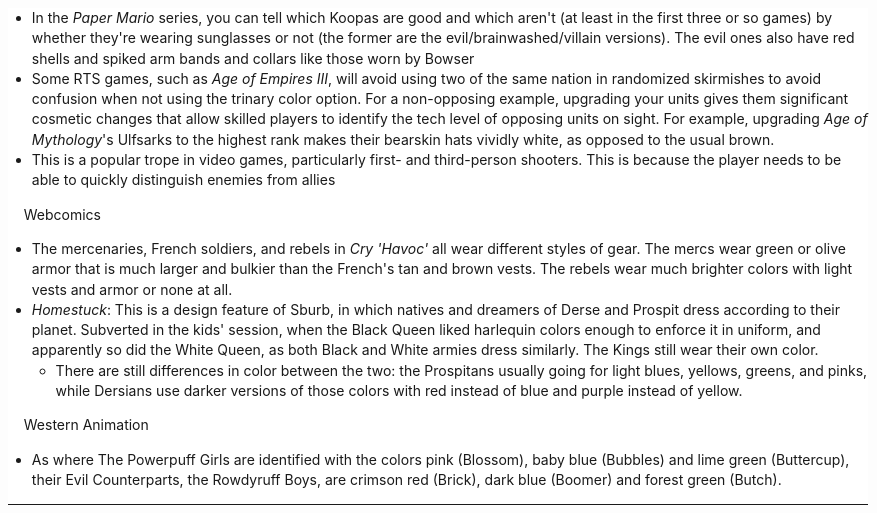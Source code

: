 -   In the _Paper Mario_ series, you can tell which Koopas are good and which aren't (at least in the first three or so games) by whether they're wearing sunglasses or not (the former are the evil/brainwashed/villain versions). The evil ones also have red shells and spiked arm bands and collars like those worn by Bowser
-   Some RTS games, such as _Age of Empires III_, will avoid using two of the same nation in randomized skirmishes to avoid confusion when not using the trinary color option. For a non-opposing example, upgrading your units gives them significant cosmetic changes that allow skilled players to identify the tech level of opposing units on sight. For example, upgrading _Age of Mythology_'s Ulfsarks to the highest rank makes their bearskin hats vividly white, as opposed to the usual brown.
-   This is a popular trope in video games, particularly first- and third-person shooters. This is because the player needs to be able to quickly distinguish enemies from allies

    Webcomics 

-   The mercenaries, French soldiers, and rebels in _Cry 'Havoc'_ all wear different styles of gear. The mercs wear green or olive armor that is much larger and bulkier than the French's tan and brown vests. The rebels wear much brighter colors with light vests and armor or none at all.
-   _Homestuck_: This is a design feature of Sburb, in which natives and dreamers of Derse and Prospit dress according to their planet. Subverted in the kids' session, when the Black Queen liked harlequin colors enough to enforce it in uniform, and apparently so did the White Queen, as both Black and White armies dress similarly. The Kings still wear their own color.
    -   There are still differences in color between the two: the Prospitans usually going for light blues, yellows, greens, and pinks, while Dersians use darker versions of those colors with red instead of blue and purple instead of yellow.

    Western Animation 

-   As where The Powerpuff Girls are identified with the colors pink (Blossom), baby blue (Bubbles) and lime green (Buttercup), their Evil Counterparts, the Rowdyruff Boys, are crimson red (Brick), dark blue (Boomer) and forest green (Butch).

___